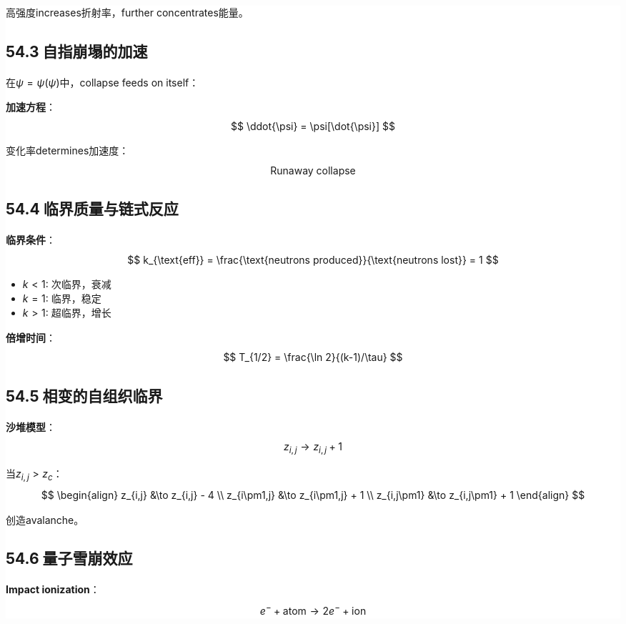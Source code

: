 高强度increases折射率，further concentrates能量。

## 54.3 自指崩塌的加速

在$\psi = \psi(\psi)$中，collapse feeds on itself：

**加速方程**：
$$
\ddot{\psi} = \psi[\dot{\psi}]
$$

变化率determines加速度：
$$
\text{Runaway collapse}
$$

## 54.4 临界质量与链式反应

**临界条件**：
$$
k_{\text{eff}} = \frac{\text{neutrons produced}}{\text{neutrons lost}} = 1
$$

- $k < 1$: 次临界，衰减
- $k = 1$: 临界，稳定
- $k > 1$: 超临界，增长

**倍增时间**：
$$
T_{1/2} = \frac{\ln 2}{(k-1)/\tau}
$$

## 54.5 相变的自组织临界

**沙堆模型**：
$$
z_{i,j} \to z_{i,j} + 1
$$

当$z_{i,j} > z_c$：
$$
\begin{align}
z_{i,j} &\to z_{i,j} - 4 \\
z_{i\pm1,j} &\to z_{i\pm1,j} + 1 \\
z_{i,j\pm1} &\to z_{i,j\pm1} + 1
\end{align}
$$

创造avalanche。

## 54.6 量子雪崩效应

**Impact ionization**：
$$
e^- + \text{atom} \to 2e^- + \text{ion}
$$
